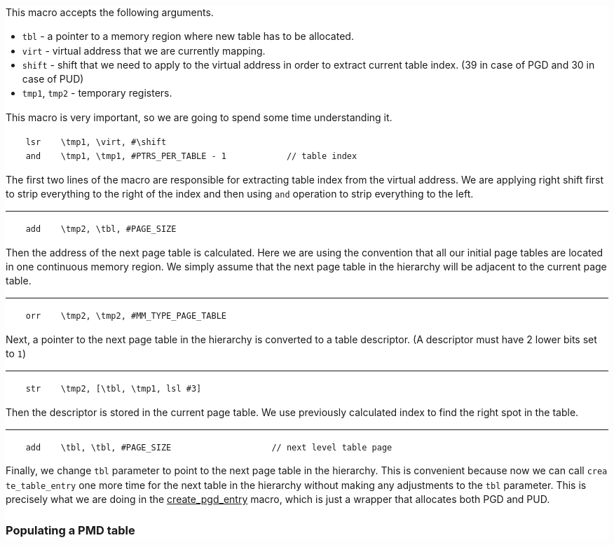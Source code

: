 This macro accepts the following arguments.

* `tbl` - a pointer to a memory region where new table has to be allocated.
* `virt` - virtual address that we are currently mapping.
* `shift` - shift that we need to apply to the virtual address in order to extract current table index. (39 in case of PGD and 30 in case of PUD)
* `tmp1`, `tmp2` - temporary registers.

This macro is very important, so we are going to spend some time understanding it.

```
    lsr    \tmp1, \virt, #\shift
    and    \tmp1, \tmp1, #PTRS_PER_TABLE - 1            // table index
```

The first two lines of the macro are responsible for extracting table index from the virtual address. We are applying right shift first to strip everything to the right of the index and then using `and` operation to strip everything to the left.

-------------------------

```
    add    \tmp2, \tbl, #PAGE_SIZE
```

Then the address of the next page table is calculated. Here we are using the convention that all our initial page tables are located in one continuous memory region. We simply assume that the next page table in the hierarchy will be adjacent to the current page table. 

----------------------------------------

```
    orr    \tmp2, \tmp2, #MM_TYPE_PAGE_TABLE
```

Next, a pointer to the next page table in the hierarchy is converted to a table descriptor. (A descriptor must have 2 lower bits set to `1`)

-----------------------------

```
    str    \tmp2, [\tbl, \tmp1, lsl #3]
```

Then the descriptor is stored in the current page table. We use previously calculated index to find the right spot in the table.

---------------------

```
    add    \tbl, \tbl, #PAGE_SIZE                    // next level table page
```

Finally, we change `tbl` parameter to point to the next page table in the hierarchy. This is convenient because now we can call `create_table_entry` one more time for the next table in the hierarchy without making any adjustments to the `tbl` parameter. This is precisely what we are doing in the [create_pgd_entry](https://github.com/fxlin/p1-kernel/blob/master/src/exp6/src/boot.S#L63) macro, which is just a wrapper that allocates both PGD and PUD.

### Populating a PMD table
